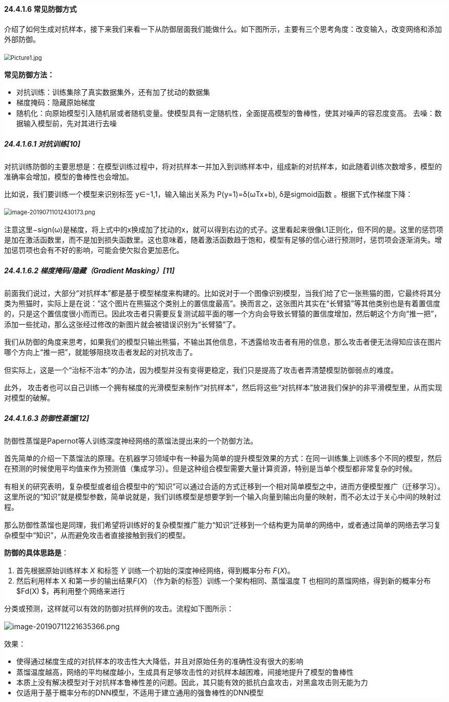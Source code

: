 #### 24.4.1.6 常见防御方式
介绍了如何生成对抗样本，接下来我们来看一下从防御层面我们能做什么。如下图所示，主要有三个思考角度：改变输入，改变网络和添加外部防御。

<img src="https://www.zuozuovera.com/usr/uploads/2019/07/715568978.jpg" alt="Picture1.jpg" style="zoom:80%;" />

**常见防御方法：**

- 对抗训练：训练集除了真实数据集外，还有加了扰动的数据集
- 梯度掩码：隐藏原始梯度
- 随机化：向原始模型引入随机层或者随机变量。使模型具有一定随机性，全面提高模型的鲁棒性，使其对噪声的容忍度变高。
  去噪：数据输入模型前，先对其进行去噪

##### 24.4.1.6.1 对抗训练[10]
  对抗训练防御的主要思想是：在模型训练过程中，将对抗样本一并加入到训练样本中，组成新的对抗样本，如此随着训练次数增多，模型的准确率会增加，模型的鲁棒性也会增加。

比如说，我们要训练一个模型来识别标签 y∈−1,1，输入输出关系为 P(y=1)=δ(ωTx+b), δ是sigmoid函数 。根据下式作梯度下降：

<img src="https://www.zuozuovera.com/usr/uploads/2019/07/974991117.png" alt="image-20190711012430173.png" style="zoom:80%;" />

注意这里−sign(ω)是梯度，将上式中的x换成加了扰动的x，就可以得到右边的式子。这里看起来很像L1正则化，但不同的是。这里的惩罚项是加在激活函数里，而不是加到损失函数里。这也意味着，随着激活函数趋于饱和，模型有足够的信心进行预测时，惩罚项会逐渐消失。增加惩罚项也会有不好的影响，可能会使欠拟合更加恶化。

##### 24.4.1.6.2 梯度掩码/隐藏（Gradient Masking）[11]
前面我们说过，大部分“对抗样本”都是基于模型梯度来构建的。比如说对于一个图像识别模型，当我们给了它一张熊猫的图，它最终将其分类为熊猫时，实际上是在说：“这个图片在熊猫这个类别上的置信度最高”。换而言之，这张图片其实在“长臂猿”等其他类别也是有着置信度的，只是这个置信度很小而而已。因此攻击者只需要反复测试超平面的哪一个方向会导致长臂猿的置信度增加，然后朝这个方向“推一把”，添加一些扰动，那么这张经过修改的新图片就会被错误识别为“长臂猿”了。

我们从防御的角度来思考，如果我们的模型只输出熊猫，不输出其他信息，不透露给攻击者有用的信息，那么攻击者便无法得知应该在图片哪个方向上“推一把”，就能够阻挠攻击者发起的对抗攻击了。

但实际上，这是一个“治标不治本”的办法，因为模型并没有变得更稳定，我们只是提高了攻击者弄清楚模型防御弱点的难度。

此外， 攻击者也可以自己训练一个拥有梯度的光滑模型来制作“对抗样本”，然后将这些“对抗样本”放进我们保护的非平滑模型里，从而实现对模型的破解。

##### 24.4.1.6.3  防御性蒸馏[12]
防御性蒸馏是Papernot等人训练深度神经网络的蒸馏法提出来的一个防御方法。

首先简单的介绍一下蒸馏法的原理。在机器学习领域中有一种最为简单的提升模型效果的方式：在同一训练集上训练多个不同的模型，然后在预测的时候使用平均值来作为预测值（集成学习）。但是这种组合模型需要大量计算资源，特别是当单个模型都非常复杂的时候。

有相关的研究表明，复杂模型或者组合模型中的“知识”可以通过合适的方式迁移到一个相对简单模型之中，进而方便模型推广（迁移学习）。这里所说的“知识”就是模型参数，简单说就是，我们训练模型是想要学到一个输入向量到输出向量的映射，而不必太过于关心中间的映射过程。

那么防御性蒸馏也是同理，我们希望将训练好的复杂模型推广能力“知识”迁移到一个结构更为简单的网络中，或者通过简单的网络去学习复杂模型中“知识”，从而避免攻击者直接接触到我们的模型。

**防御的具体思路是**：

1. 首先根据原始训练样本 $X$ 和标签 $Y$ 训练一个初始的深度神经网络，得到概率分布 $F(X)$。
2. 然后利用样本 X 和第一步的输出结果$F(X)$ （作为新的标签）训练一个架构相同、蒸馏温度 T 也相同的蒸馏网络，得到新的概率分布$Fd(X) $，再利用整个网络来进行

分类或预测，这样就可以有效的防御对抗样例的攻击。流程如下图所示：

![image-20190711221635366.png](https://www.zuozuovera.com/usr/uploads/2019/07/1279808626.png)



效果：

- 使得通过梯度生成的对抗样本的攻击性大大降低，并且对原始任务的准确性没有很大的影响
- 蒸馏温度越高，网络的平均梯度越小，生成具有足够攻击性的对抗样本越困难，间接地提升了模型的鲁棒性
- 本质上没有解决模型对于对抗样本鲁棒性差的问题。因此，其只能有效的抵抗白盒攻击，对黑盒攻击则无能为力
- 仅适用于基于概率分布的DNN模型，不适用于建立通用的强鲁棒性的DNN模型
